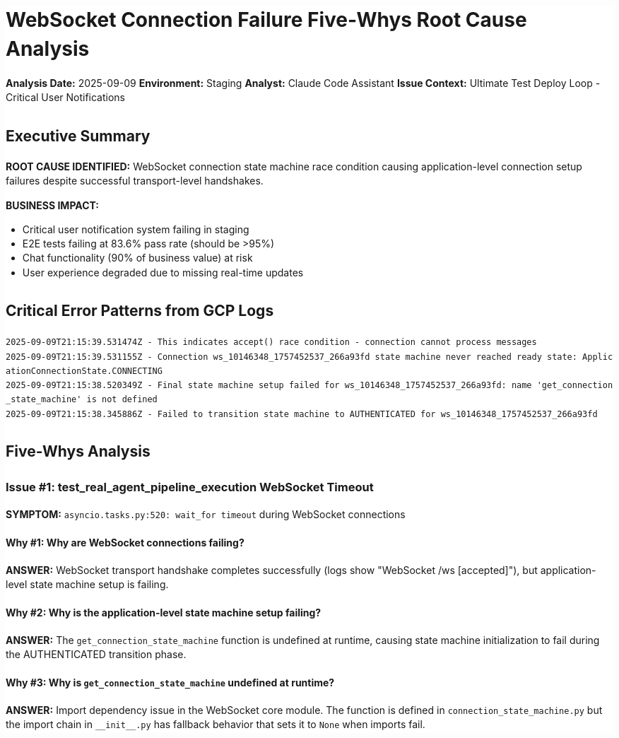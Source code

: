 # WebSocket Connection Failure Five-Whys Root Cause Analysis

**Analysis Date:** 2025-09-09
**Environment:** Staging
**Analyst:** Claude Code Assistant
**Issue Context:** Ultimate Test Deploy Loop - Critical User Notifications

## Executive Summary

**ROOT CAUSE IDENTIFIED:** WebSocket connection state machine race condition causing application-level connection setup failures despite successful transport-level handshakes.

**BUSINESS IMPACT:**
- Critical user notification system failing in staging
- E2E tests failing at 83.6% pass rate (should be >95%)
- Chat functionality (90% of business value) at risk
- User experience degraded due to missing real-time updates

## Critical Error Patterns from GCP Logs

```
2025-09-09T21:15:39.531474Z - This indicates accept() race condition - connection cannot process messages
2025-09-09T21:15:39.531155Z - Connection ws_10146348_1757452537_266a93fd state machine never reached ready state: ApplicationConnectionState.CONNECTING
2025-09-09T21:15:38.520349Z - Final state machine setup failed for ws_10146348_1757452537_266a93fd: name 'get_connection_state_machine' is not defined
2025-09-09T21:15:38.345886Z - Failed to transition state machine to AUTHENTICATED for ws_10146348_1757452537_266a93fd
```

## Five-Whys Analysis

### Issue #1: test_real_agent_pipeline_execution WebSocket Timeout

**SYMPTOM:** `asyncio.tasks.py:520: wait_for timeout` during WebSocket connections

#### Why #1: Why are WebSocket connections failing?
**ANSWER:** WebSocket transport handshake completes successfully (logs show "WebSocket /ws [accepted]"), but application-level state machine setup is failing.

#### Why #2: Why is the application-level state machine setup failing?
**ANSWER:** The `get_connection_state_machine` function is undefined at runtime, causing state machine initialization to fail during the AUTHENTICATED transition phase.

#### Why #3: Why is `get_connection_state_machine` undefined at runtime?
**ANSWER:** Import dependency issue in the WebSocket core module. The function is defined in `connection_state_machine.py` but the import chain in `__init__.py` has fallback behavior that sets it to `None` when imports fail.
